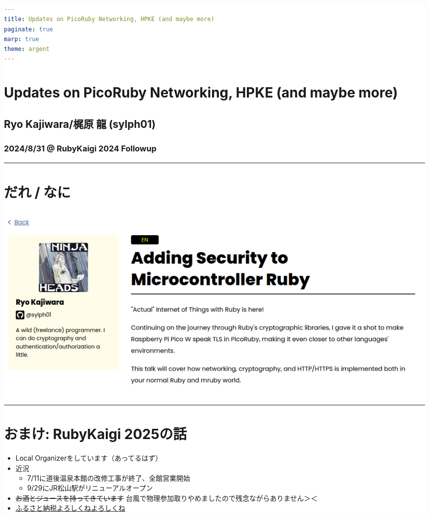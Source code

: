 ```yaml
---
title: Updates on PicoRuby Networking, HPKE (and maybe more)
paginate: true
marp: true
theme: argent
---
```




# Updates on PicoRuby Networking, HPKE (and maybe more)
## Ryo Kajiwara/梶原 龍 (sylph01)
### 2024/8/31 @ RubyKaigi 2024 Followup

----

# だれ / なに

![](images/Screenshot_20240826_070525.png)



----

# おまけ: RubyKaigi 2025の話

- Local Organizerをしています（あってるはず）
- 近況
  - 7/11に道後温泉本館の改修工事が終了、全館営業開始
  - 9/29にJR松山駅がリニューアルオープン
- ~~お酒とジュースを持ってきています~~ 台風で物理参加取りやめましたので残念ながらありません＞＜
- [ふるさと納税よろしくねよろしくね](https://d.s01.ninja/entry/20211206/1638748800)
